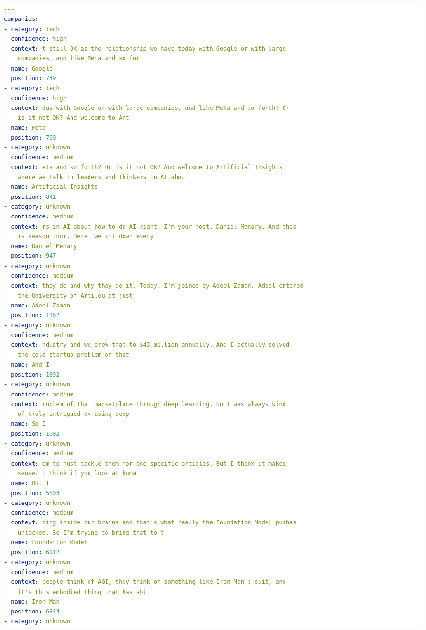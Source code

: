```yaml
---
companies:
- category: tech
  confidence: high
  context: t still OK as the relationship we have today with Google or with large
    companies, and like Meta and so for
  name: Google
  position: 749
- category: tech
  confidence: high
  context: day with Google or with large companies, and like Meta and so forth? Or
    is it not OK? And welcome to Art
  name: Meta
  position: 790
- category: unknown
  confidence: medium
  context: eta and so forth? Or is it not OK? And welcome to Artificial Insights,
    where we talk to leaders and thinkers in AI abou
  name: Artificial Insights
  position: 841
- category: unknown
  confidence: medium
  context: rs in AI about how to do AI right. I'm your host, Daniel Menary. And this
    is season four. Here, we sit down every
  name: Daniel Menary
  position: 947
- category: unknown
  confidence: medium
  context: they do and why they do it. Today, I'm joined by Adeel Zaman. Adeel entered
    the University of Artilou at just
  name: Adeel Zaman
  position: 1162
- category: unknown
  confidence: medium
  context: ndustry and we grew that to $43 million annually. And I actually solved
    the cold startup problem of that
  name: And I
  position: 1892
- category: unknown
  confidence: medium
  context: roblem of that marketplace through deep learning. So I was always kind
    of truly intrigued by using deep
  name: So I
  position: 1982
- category: unknown
  confidence: medium
  context: em to just tackle them for one specific articles. But I think it makes
    sense. I think if you look at huma
  name: But I
  position: 5503
- category: unknown
  confidence: medium
  context: oing inside our brains and that's what really the Foundation Model pushes
    unlocked. So I'm trying to bring that to t
  name: Foundation Model
  position: 6012
- category: unknown
  confidence: medium
  context: people think of AGI, they think of something like Iron Man's suit, and
    it's this embodied thing that has abi
  name: Iron Man
  position: 6844
- category: unknown
```